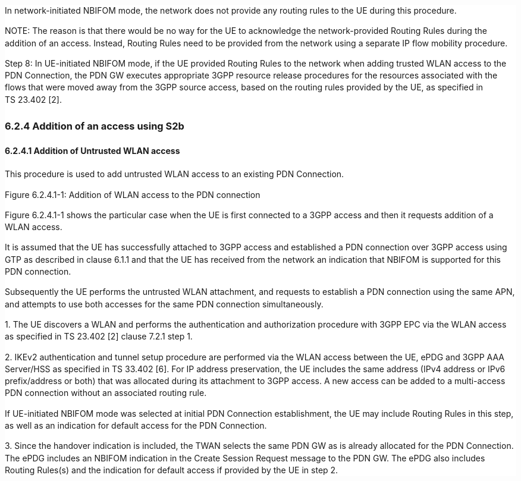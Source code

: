 In network-initiated NBIFOM mode, the network does not provide any
routing rules to the UE during this procedure.

NOTE: The reason is that there would be no way for the UE to acknowledge
the network-provided Routing Rules during the addition of an access.
Instead, Routing Rules need to be provided from the network using a
separate IP flow mobility procedure.

Step 8: In UE-initiated NBIFOM mode, if the UE provided Routing Rules to
the network when adding trusted WLAN access to the PDN Connection, the
PDN GW executes appropriate 3GPP resource release procedures for the
resources associated with the flows that were moved away from the 3GPP
source access, based on the routing rules provided by the UE, as
specified in TS 23.402 \[2\].

### 6.2.4 Addition of an access using S2b

#### 6.2.4.1 Addition of Untrusted WLAN access

This procedure is used to add untrusted WLAN access to an existing PDN
Connection.

Figure 6.2.4.1-1: Addition of WLAN access to the PDN connection

Figure 6.2.4.1-1 shows the particular case when the UE is first
connected to a 3GPP access and then it requests addition of a WLAN
access.

It is assumed that the UE has successfully attached to 3GPP access and
established a PDN connection over 3GPP access using GTP as described in
clause 6.1.1 and that the UE has received from the network an indication
that NBIFOM is supported for this PDN connection.

Subsequently the UE performs the untrusted WLAN attachment, and requests
to establish a PDN connection using the same APN, and attempts to use
both accesses for the same PDN connection simultaneously.

1\. The UE discovers a WLAN and performs the authentication and
authorization procedure with 3GPP EPC via the WLAN access as specified
in TS 23.402 \[2\] clause 7.2.1 step 1.

2\. IKEv2 authentication and tunnel setup procedure are performed via
the WLAN access between the UE, ePDG and 3GPP AAA Server/HSS as
specified in TS 33.402 \[6\]. For IP address preservation, the UE
includes the same address (IPv4 address or IPv6 prefix/address or both)
that was allocated during its attachment to 3GPP access. A new access
can be added to a multi-access PDN connection without an associated
routing rule.

If UE-initiated NBIFOM mode was selected at initial PDN Connection
establishment, the UE may include Routing Rules in this step, as well as
an indication for default access for the PDN Connection.

3\. Since the handover indication is included, the TWAN selects the same
PDN GW as is already allocated for the PDN Connection. The ePDG includes
an NBIFOM indication in the Create Session Request message to the PDN
GW. The ePDG also includes Routing Rules(s) and the indication for
default access if provided by the UE in step 2.
